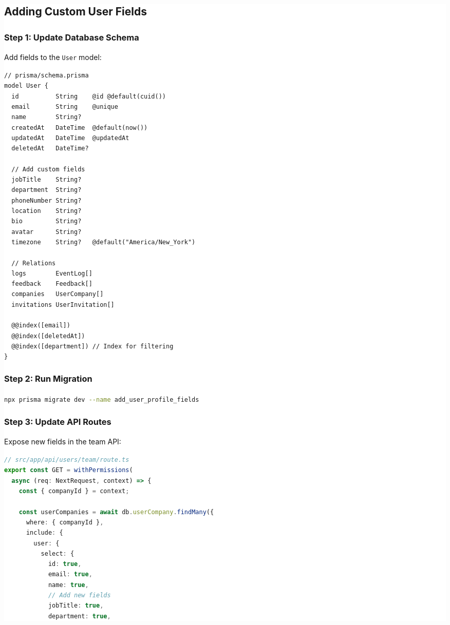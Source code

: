 
## Adding Custom User Fields

### Step 1: Update Database Schema

Add fields to the `User` model:

```prisma
// prisma/schema.prisma
model User {
  id          String    @id @default(cuid())
  email       String    @unique
  name        String?
  createdAt   DateTime  @default(now())
  updatedAt   DateTime  @updatedAt
  deletedAt   DateTime?
  
  // Add custom fields
  jobTitle    String?
  department  String?
  phoneNumber String?
  location    String?
  bio         String?
  avatar      String?
  timezone    String?   @default("America/New_York")
  
  // Relations
  logs        EventLog[]
  feedback    Feedback[]
  companies   UserCompany[]
  invitations UserInvitation[]

  @@index([email])
  @@index([deletedAt])
  @@index([department]) // Index for filtering
}
```

### Step 2: Run Migration

```bash
npx prisma migrate dev --name add_user_profile_fields
```

### Step 3: Update API Routes

Expose new fields in the team API:

```typescript
// src/app/api/users/team/route.ts
export const GET = withPermissions(
  async (req: NextRequest, context) => {
    const { companyId } = context;

    const userCompanies = await db.userCompany.findMany({
      where: { companyId },
      include: {
        user: {
          select: {
            id: true,
            email: true,
            name: true,
            // Add new fields
            jobTitle: true,
            department: true,
```